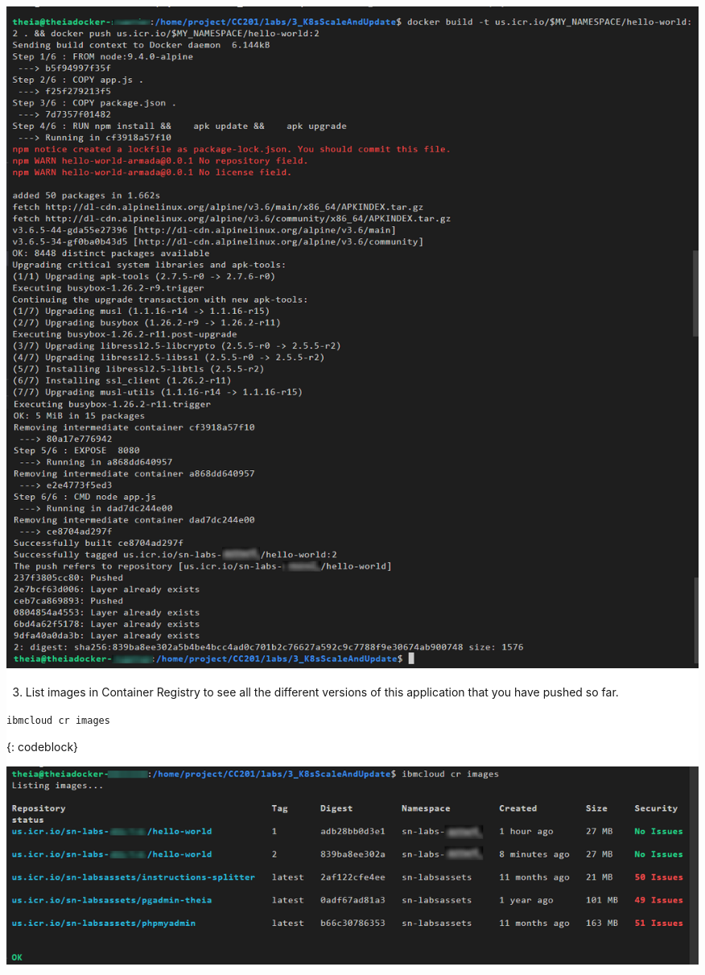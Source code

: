 <img src="images/step_5.2.png"><br/>

3. List images in Container Registry to see all the different versions of this application that you have pushed so far.
```
ibmcloud cr images
```
{: codeblock}

<img src="images/step_5.3.png"><br/>

